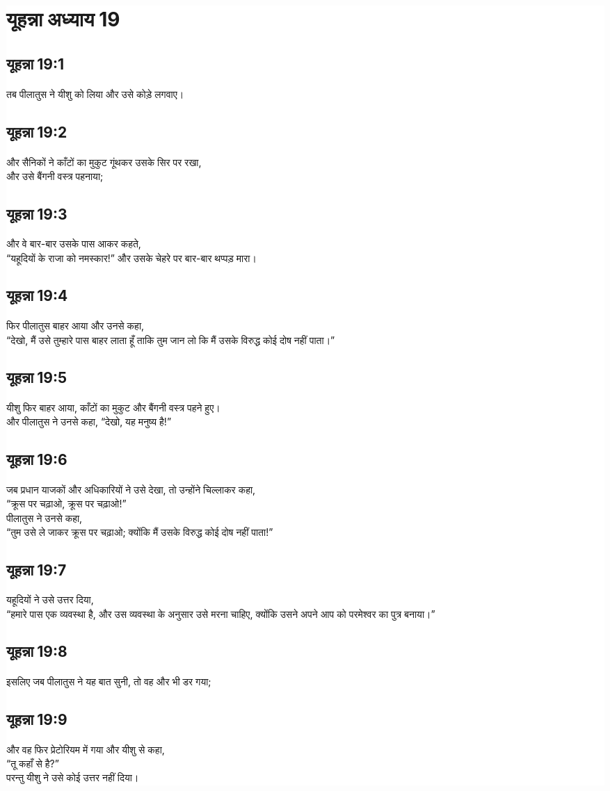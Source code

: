 # यूहन्ना अध्याय 19

## यूहन्ना 19:1

तब पीलातुस ने यीशु को लिया और उसे कोड़े लगवाए।

## यूहन्ना 19:2

और सैनिकों ने काँटों का मुकुट गूंथकर उसके सिर पर रखा,  
और उसे बैंगनी वस्त्र पहनाया;

## यूहन्ना 19:3

और वे बार-बार उसके पास आकर कहते,  
“यहूदियों के राजा को नमस्कार!” और उसके चेहरे पर बार-बार थप्पड़ मारा।

## यूहन्ना 19:4

फिर पीलातुस बाहर आया और उनसे कहा,  
“देखो, मैं उसे तुम्हारे पास बाहर लाता हूँ ताकि तुम जान लो कि मैं उसके विरुद्ध कोई दोष नहीं पाता।”

## यूहन्ना 19:5

यीशु फिर बाहर आया, काँटों का मुकुट और बैंगनी वस्त्र पहने हुए।  
और पीलातुस ने उनसे कहा, “देखो, यह मनुष्य है!”

## यूहन्ना 19:6

जब प्रधान याजकों और अधिकारियों ने उसे देखा, तो उन्होंने चिल्लाकर कहा,  
“क्रूस पर चढ़ाओ, क्रूस पर चढ़ाओ!”  
पीलातुस ने उनसे कहा,  
“तुम उसे ले जाकर क्रूस पर चढ़ाओ; क्योंकि मैं उसके विरुद्ध कोई दोष नहीं पाता!”

## यूहन्ना 19:7

यहूदियों ने उसे उत्तर दिया,  
“हमारे पास एक व्यवस्था है, और उस व्यवस्था के अनुसार उसे मरना चाहिए, क्योंकि उसने अपने आप को परमेश्वर का पुत्र बनाया।”

## यूहन्ना 19:8

इसलिए जब पीलातुस ने यह बात सुनी, तो वह और भी डर गया;

## यूहन्ना 19:9

और वह फिर प्रेटोरियम में गया और यीशु से कहा,  
“तू कहाँ से है?”  
परन्तु यीशु ने उसे कोई उत्तर नहीं दिया।
